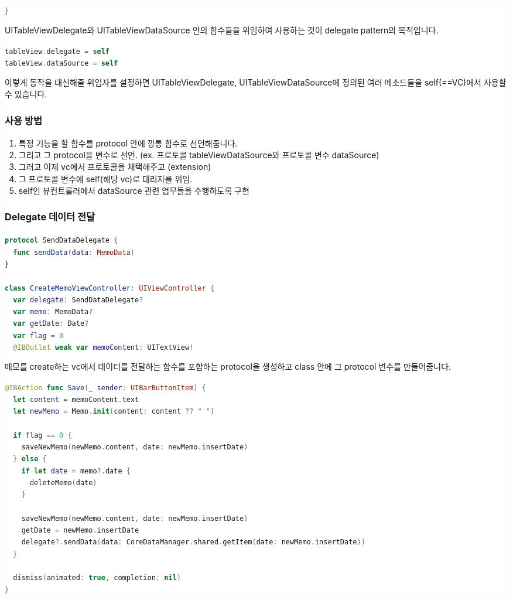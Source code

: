``` swift
}
```

UITableViewDelegate와 UITableViewDataSource 안의 함수들을 위임하여 사용하는 것이 delegate pattern의 목적입니다.



``` swift
tableView.delegate = self
tableView.dataSource = self
```

이렇게 동작을 대신해줄 위임자를 설정하면 UITableViewDelegate, UITableViewDataSource에 정의된 여러 메소드들을 self(==VC)에서 사용할 수 있습니다.



### 사용 방법

1. 특정 기능을 할 함수를 protocol 안에 깡통 함수로 선언해줍니다.
2. 그리고 그 protocol을 변수로 선언. (ex. 프로토콜 tableViewDataSource와 프로토콜 변수 dataSource)
3. 그러고 이제  vc에서 프로토콜을 채택해주고 (extension)
4. 그 프로토콜 변수에 self(해당 vc)로 대리자를 위임.
5. self인 뷰컨트롤러에서 dataSource 관련 업무들을 수행하도록 구현



### Delegate 데이터 전달

``` swift
protocol SendDataDelegate {
  func sendData(data: MemoData)
}

class CreateMemoViewController: UIViewController {
  var delegate: SendDataDelegate?
  var memo: MemoData?
  var getDate: Date?
  var flag = 0
  @IBOutlet weak var memoContent: UITextView!
```

메모를 create하는 vc에서 데이터를 전달하는 함수를 포함하는 protocol을 생성하고 class 안에 그 protocol 변수를 만들어줍니다.



``` swift
@IBAction func Save(_ sender: UIBarButtonItem) {
  let content = memoContent.text
  let newMemo = Memo.init(content: content ?? " ")
  
  if flag == 0 {
    saveNewMemo(newMemo.content, date: newMemo.insertDate)
  } else {
    if let date = memo?.date {
      deleteMemo(date)
    }
    
    saveNewMemo(newMemo.content, date: newMemo.insertDate)
    getDate = newMemo.insertDate
    delegate?.sendData(data: CoreDataManager.shared.getItem(date: newMemo.insertDate))
  }
  
  dismiss(animated: true, completion: nil)
}
```
